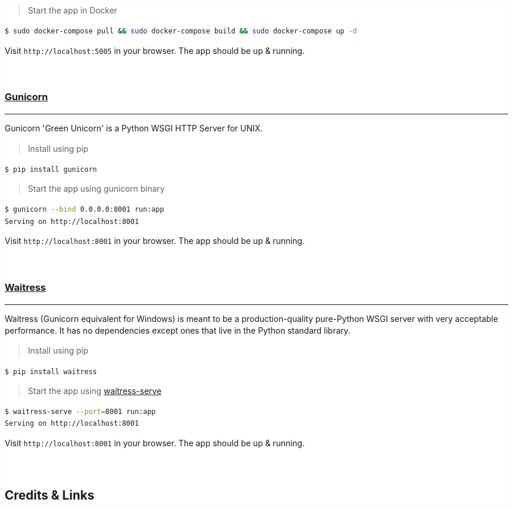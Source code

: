 > Start the app in Docker

```bash
$ sudo docker-compose pull && sudo docker-compose build && sudo docker-compose up -d
```

Visit `http://localhost:5005` in your browser. The app should be up & running.

<br />

### [Gunicorn](https://gunicorn.org/)
---

Gunicorn 'Green Unicorn' is a Python WSGI HTTP Server for UNIX.

> Install using pip

```bash
$ pip install gunicorn
```
> Start the app using gunicorn binary

```bash
$ gunicorn --bind 0.0.0.0:8001 run:app
Serving on http://localhost:8001
```

Visit `http://localhost:8001` in your browser. The app should be up & running.


<br />

### [Waitress](https://docs.pylonsproject.org/projects/waitress/en/stable/)
---

Waitress (Gunicorn equivalent for Windows) is meant to be a production-quality pure-Python WSGI server with very acceptable performance. It has no dependencies except ones that live in the Python standard library.

> Install using pip

```bash
$ pip install waitress
```
> Start the app using [waitress-serve](https://docs.pylonsproject.org/projects/waitress/en/stable/runner.html)

```bash
$ waitress-serve --port=8001 run:app
Serving on http://localhost:8001
```

Visit `http://localhost:8001` in your browser. The app should be up & running.

<br />

## Credits & Links
